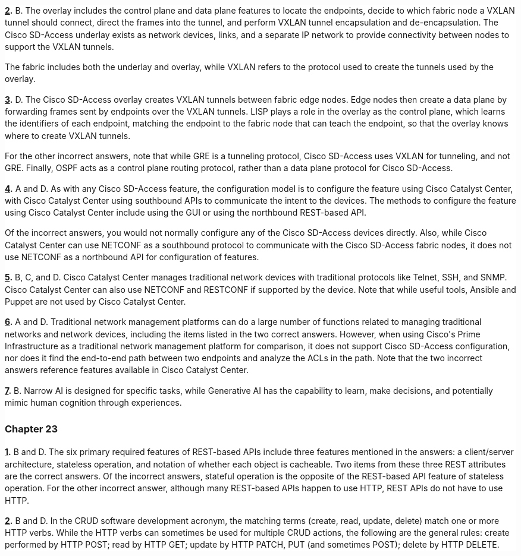 **[2](vol2_ch22.md#quess22_2).** B. The overlay includes the control plane and data plane features to locate the endpoints, decide to which fabric node a VXLAN tunnel should connect, direct the frames into the tunnel, and perform VXLAN tunnel encapsulation and de-encapsulation. The Cisco SD-Access underlay exists as network devices, links, and a separate IP network to provide connectivity between nodes to support the VXLAN tunnels.

The fabric includes both the underlay and overlay, while VXLAN refers to the protocol used to create the tunnels used by the overlay.

**[3](vol2_ch22.md#quess22_3).** D. The Cisco SD-Access overlay creates VXLAN tunnels between fabric edge nodes. Edge nodes then create a data plane by forwarding frames sent by endpoints over the VXLAN tunnels. LISP plays a role in the overlay as the control plane, which learns the identifiers of each endpoint, matching the endpoint to the fabric node that can teach the endpoint, so that the overlay knows where to create VXLAN tunnels.

For the other incorrect answers, note that while GRE is a tunneling protocol, Cisco SD-Access uses VXLAN for tunneling, and not GRE. Finally, OSPF acts as a control plane routing protocol, rather than a data plane protocol for Cisco SD-Access.

**[4](vol2_ch22.md#quess22_4).** A and D. As with any Cisco SD-Access feature, the configuration model is to configure the feature using Cisco Catalyst Center, with Cisco Catalyst Center using southbound APIs to communicate the intent to the devices. The methods to configure the feature using Cisco Catalyst Center include using the GUI or using the northbound REST-based API.

Of the incorrect answers, you would not normally configure any of the Cisco SD-Access devices directly. Also, while Cisco Catalyst Center can use NETCONF as a southbound protocol to communicate with the Cisco SD-Access fabric nodes, it does not use NETCONF as a northbound API for configuration of features.

**[5](vol2_ch22.md#quess22_5).** B, C, and D. Cisco Catalyst Center manages traditional network devices with traditional protocols like Telnet, SSH, and SNMP. Cisco Catalyst Center can also use NETCONF and RESTCONF if supported by the device. Note that while useful tools, Ansible and Puppet are not used by Cisco Catalyst Center.

**[6](vol2_ch22.md#quess22_6).** A and D. Traditional network management platforms can do a large number of functions related to managing traditional networks and network devices, including the items listed in the two correct answers. However, when using Cisco's Prime Infrastructure as a traditional network management platform for comparison, it does not support Cisco SD-Access configuration, nor does it find the end-to-end path between two endpoints and analyze the ACLs in the path. Note that the two incorrect answers reference features available in Cisco Catalyst Center.

**[7](vol2_ch22.md#quess22_7).** B. Narrow AI is designed for specific tasks, while Generative AI has the capability to learn, make decisions, and potentially mimic human cognition through experiences.

### Chapter 23

**[1](vol2_ch23.md#quess23_1).** B and D. The six primary required features of REST-based APIs include three features mentioned in the answers: a client/server architecture, stateless operation, and notation of whether each object is cacheable. Two items from these three REST attributes are the correct answers. Of the incorrect answers, stateful operation is the opposite of the REST-based API feature of stateless operation. For the other incorrect answer, although many REST-based APIs happen to use HTTP, REST APIs do not have to use HTTP.

**[2](vol2_ch23.md#quess23_2).** B and D. In the CRUD software development acronym, the matching terms (create, read, update, delete) match one or more HTTP verbs. While the HTTP verbs can sometimes be used for multiple CRUD actions, the following are the general rules: create performed by HTTP POST; read by HTTP GET; update by HTTP PATCH, PUT (and sometimes POST); delete by HTTP DELETE.
